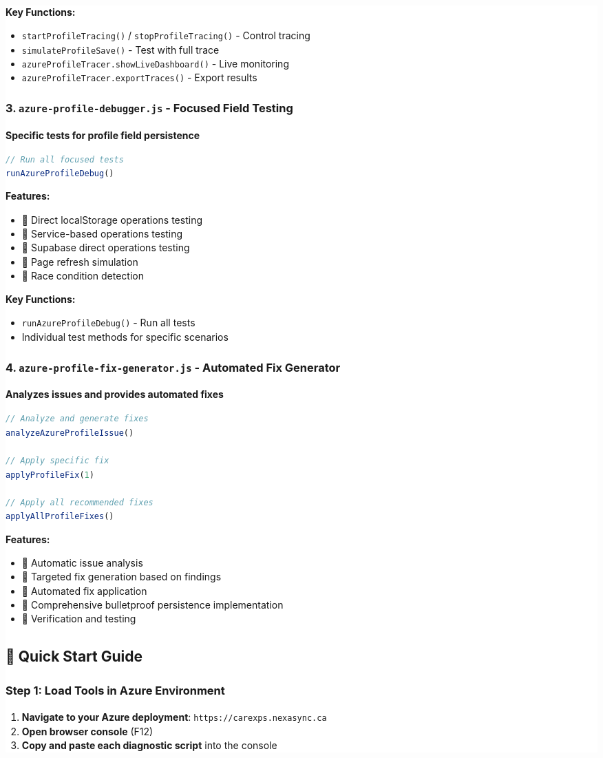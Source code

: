 **Key Functions:**
- `startProfileTracing()` / `stopProfileTracing()` - Control tracing
- `simulateProfileSave()` - Test with full trace
- `azureProfileTracer.showLiveDashboard()` - Live monitoring
- `azureProfileTracer.exportTraces()` - Export results

### 3. `azure-profile-debugger.js` - Focused Field Testing
**Specific tests for profile field persistence**

```javascript
// Run all focused tests
runAzureProfileDebug()
```

**Features:**
- 🔧 Direct localStorage operations testing
- 🔧 Service-based operations testing
- 🔧 Supabase direct operations testing
- 🔧 Page refresh simulation
- 🔧 Race condition detection

**Key Functions:**
- `runAzureProfileDebug()` - Run all tests
- Individual test methods for specific scenarios

### 4. `azure-profile-fix-generator.js` - Automated Fix Generator
**Analyzes issues and provides automated fixes**

```javascript
// Analyze and generate fixes
analyzeAzureProfileIssue()

// Apply specific fix
applyProfileFix(1)

// Apply all recommended fixes
applyAllProfileFixes()
```

**Features:**
- 🔨 Automatic issue analysis
- 🔨 Targeted fix generation based on findings
- 🔨 Automated fix application
- 🔨 Comprehensive bulletproof persistence implementation
- 🔨 Verification and testing

## 🚀 Quick Start Guide

### Step 1: Load Tools in Azure Environment

1. **Navigate to your Azure deployment**: `https://carexps.nexasync.ca`
2. **Open browser console** (F12)
3. **Copy and paste each diagnostic script** into the console
